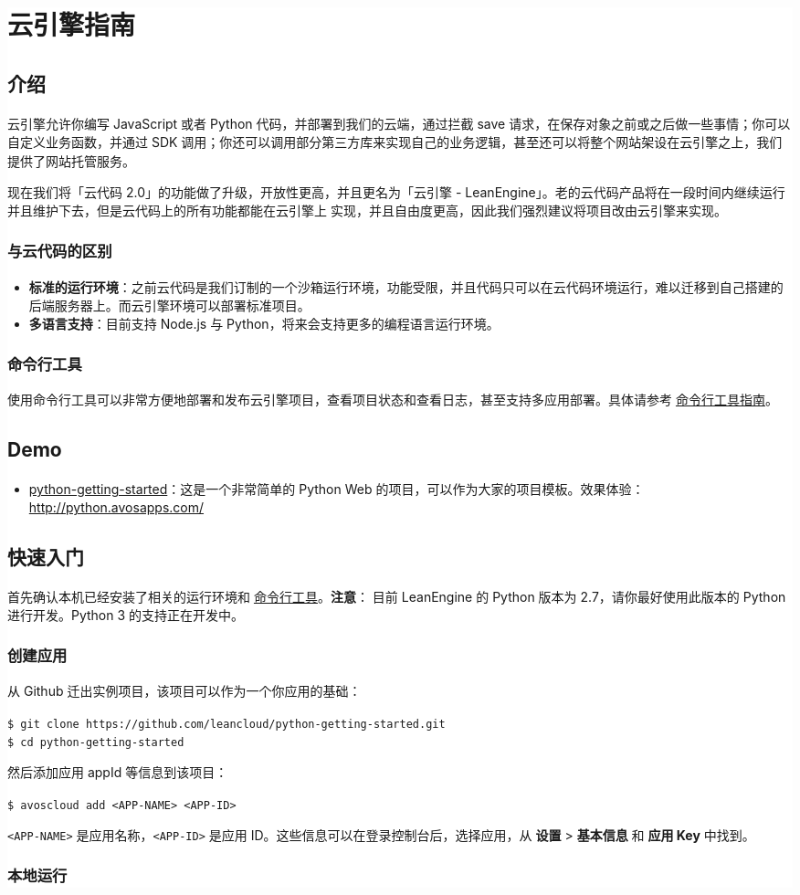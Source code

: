 


# 云引擎指南



## 介绍

云引擎允许你编写 JavaScript 或者 Python 代码，并部署到我们的云端，通过拦截 save 请求，在保存对象之前或之后做一些事情；你可以自定义业务函数，并通过 SDK 调用；你还可以调用部分第三方库来实现自己的业务逻辑，甚至还可以将整个网站架设在云引擎之上，我们提供了网站托管服务。

现在我们将「云代码 2.0」的功能做了升级，开放性更高，并且更名为「云引擎 - LeanEngine」。老的云代码产品将在一段时间内继续运行并且维护下去，但是云代码上的所有功能都能在云引擎上 实现，并且自由度更高，因此我们强烈建议将项目改由云引擎来实现。

### 与云代码的区别

* **标准的运行环境**：之前云代码是我们订制的一个沙箱运行环境，功能受限，并且代码只可以在云代码环境运行，难以迁移到自己搭建的后端服务器上。而云引擎环境可以部署标准项目。
* **多语言支持**：目前支持 Node.js 与 Python，将来会支持更多的编程语言运行环境。

### 命令行工具

使用命令行工具可以非常方便地部署和发布云引擎项目，查看项目状态和查看日志，甚至支持多应用部署。具体请参考 [命令行工具指南](cloud_code_commandline.html)。

## Demo


* [python-getting-started](https://github.com/leancloud/python-getting-started)：这是一个非常简单的 Python Web 的项目，可以作为大家的项目模板。效果体验：http://python.avosapps.com/


## 快速入门

首先确认本机已经安装了相关的运行环境和 [命令行工具](cloud_code_commandline.html)。**注意**： 目前 LeanEngine 的 Python 版本为 2.7，请你最好使用此版本的 Python 进行开发。Python 3 的支持正在开发中。

### 创建应用


从 Github 迁出实例项目，该项目可以作为一个你应用的基础：

```
$ git clone https://github.com/leancloud/python-getting-started.git
$ cd python-getting-started
```

然后添加应用 appId 等信息到该项目：

```
$ avoscloud add <APP-NAME> <APP-ID>
```

`<APP-NAME>` 是应用名称，`<APP-ID>` 是应用 ID。这些信息可以在登录控制台后，选择应用，从 **设置** > **基本信息** 和 **应用 Key** 中找到。


### 本地运行
